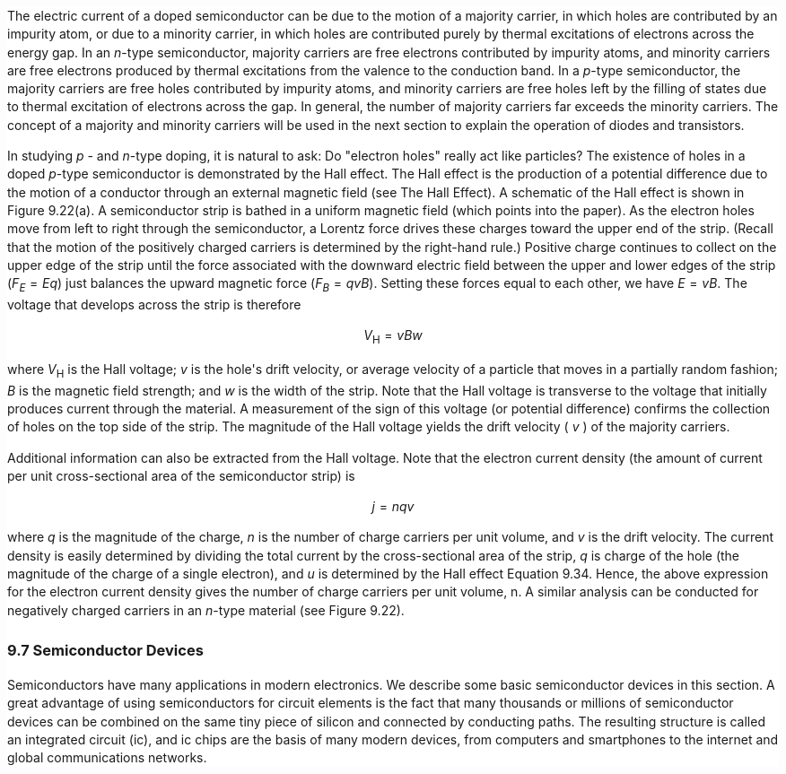 The electric current of a doped semiconductor can be due to the motion of a majority carrier, in which holes are contributed by an impurity atom, or due to a minority carrier, in which holes are contributed purely by thermal excitations of electrons across the energy gap. In an $n$-type semiconductor, majority carriers are free electrons contributed by impurity atoms, and minority carriers are free electrons produced by thermal excitations from the valence to the conduction band. In a $p$-type semiconductor, the majority carriers are free holes contributed by impurity atoms, and minority carriers are free holes left by the filling of states due to thermal excitation of electrons across the gap. In general, the number of majority carriers far exceeds the minority carriers. The concept of a majority and minority carriers will be used in the next section to explain the operation of diodes and transistors.

In studying $p$ - and $n$-type doping, it is natural to ask: Do "electron holes" really act like particles? The existence of holes in a doped $p$-type semiconductor is demonstrated by the Hall effect. The Hall effect is the production of a potential difference due to the motion of a conductor through an external magnetic field (see The Hall Effect). A schematic of the Hall effect is shown in Figure 9.22(a). A semiconductor strip is bathed in a uniform magnetic field (which points into the paper). As the electron holes move from left to right through the semiconductor, a Lorentz force drives these charges toward the upper end of the strip. (Recall that the motion of the positively charged carriers is determined by the right-hand rule.) Positive charge continues to collect on the upper edge of the strip until the force associated with the downward electric field between the upper and lower edges of the strip $\left(F_{E}=E q\right)$ just balances the upward magnetic force $\left(F_{B}=q v B\right)$. Setting these forces equal to each other, we have $E=v B$. The voltage that develops across the strip is therefore

$$
V_{\mathrm{H}}=v B w
$$

where $V_{\mathrm{H}}$ is the Hall voltage; $v$ is the hole's drift velocity, or average velocity of a particle that moves in a partially random fashion; $B$ is the magnetic field strength; and $w$ is the width of the strip. Note that the Hall voltage is transverse to the voltage that initially produces current through the material. A measurement of the sign of this voltage (or potential difference) confirms the collection of holes on the top side of the strip. The magnitude of the Hall voltage yields the drift velocity ( $v$ ) of the majority carriers.

Additional information can also be extracted from the Hall voltage. Note that the electron current density (the amount of current per unit cross-sectional area of the semiconductor strip) is

$$
j=n q v
$$

where $q$ is the magnitude of the charge, $n$ is the number of charge carriers per unit volume, and $v$ is the drift velocity. The current density is easily determined by dividing the total current by the cross-sectional area of the strip, $q$ is charge of the hole (the magnitude of the charge of a single electron), and $u$ is determined by the Hall effect Equation 9.34. Hence, the above expression for the electron current density gives the number of charge carriers per unit volume, n. A similar analysis can be conducted for negatively charged carriers in an $n$-type material (see Figure 9.22).

### 9.7 Semiconductor Devices

Semiconductors have many applications in modern electronics. We describe some basic semiconductor devices in this section. A great advantage of using semiconductors for circuit elements is the fact that many thousands or millions of semiconductor devices can be combined on the same tiny piece of silicon and connected by conducting paths. The resulting structure is called an integrated circuit (ic), and ic chips are the basis of many modern devices, from computers and smartphones to the internet and global communications networks.
